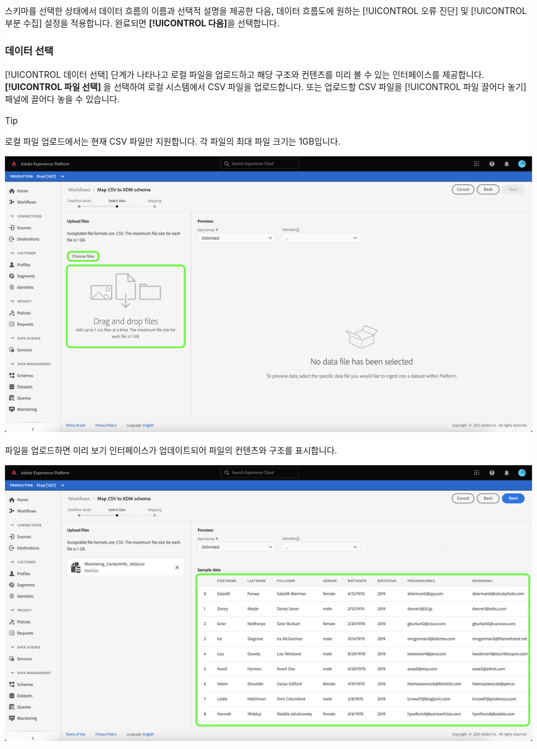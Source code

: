 스키마를 선택한 상태에서 데이터 흐름의 이름과 선택적 설명을 제공한 다음, 데이터 흐름도에 원하는 [!UICONTROL 오류 진단] 및 [!UICONTROL 부분 수집] 설정을 적용합니다. 완료되면 **[!UICONTROL 다음]**&#x200B;을 선택합니다.

### 데이터 선택

[!UICONTROL 데이터 선택] 단계가 나타나고 로컬 파일을 업로드하고 해당 구조와 컨텐츠를 미리 볼 수 있는 인터페이스를 제공합니다. **[!UICONTROL 파일 선택]** 을 선택하여 로컬 시스템에서 CSV 파일을 업로드합니다. 또는 업로드할 CSV 파일을 [!UICONTROL 파일 끌어다 놓기] 패널에 끌어다 놓을 수 있습니다.

>[!TIP]
>
>로컬 파일 업로드에서는 현재 CSV 파일만 지원합니다. 각 파일의 최대 파일 크기는 1GB입니다.

![choose-files](../../../../images/tutorials/create/local/choose-files.png)

파일을 업로드하면 미리 보기 인터페이스가 업데이트되어 파일의 컨텐츠와 구조를 표시합니다.

![preview-sample-data](../../../../images/tutorials/create/local/preview-sample-data.png)

